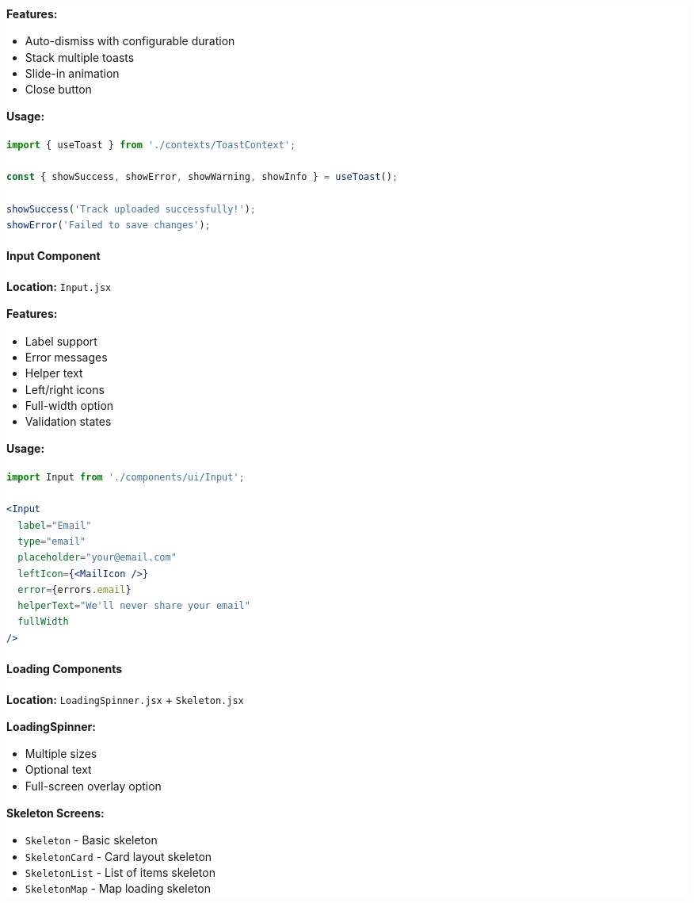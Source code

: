 **Features:**
- Auto-dismiss with configurable duration
- Stack multiple toasts
- Slide-in animation
- Close button

**Usage:**
```jsx
import { useToast } from './contexts/ToastContext';

const { showSuccess, showError, showWarning, showInfo } = useToast();

showSuccess('Track uploaded successfully!');
showError('Failed to save changes');
```

#### Input Component
**Location:** `Input.jsx`

**Features:**
- Label support
- Error messages
- Helper text
- Left/right icons
- Full-width option
- Validation states

**Usage:**
```jsx
import Input from './components/ui/Input';

<Input
  label="Email"
  type="email"
  placeholder="your@email.com"
  leftIcon={<MailIcon />}
  error={errors.email}
  helperText="We'll never share your email"
  fullWidth
/>
```

#### Loading Components
**Location:** `LoadingSpinner.jsx` + `Skeleton.jsx`

**LoadingSpinner:**
- Multiple sizes
- Optional text
- Full-screen overlay option

**Skeleton Screens:**
- `Skeleton` - Basic skeleton
- `SkeletonCard` - Card layout skeleton
- `SkeletonList` - List of items skeleton
- `SkeletonMap` - Map loading skeleton
